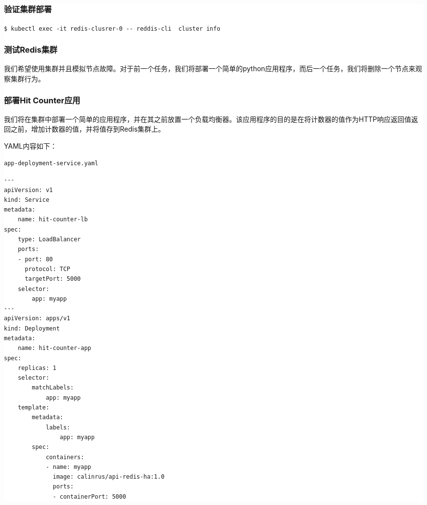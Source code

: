 ### 验证集群部署

```
$ kubectl exec -it redis-clusrer-0 -- reddis-cli  cluster info
```

### 测试Redis集群

我们希望使用集群并且模拟节点故障。对于前一个任务，我们将部署一个简单的python应用程序，而后一个任务，我们将删除一个节点来观察集群行为。

### 部署Hit Counter应用

我们将在集群中部署一个简单的应用程序，并在其之前放置一个负载均衡器。该应用程序的目的是在将计数器的值作为HTTP响应返回值返回之前，增加计数器的值，并将值存到Redis集群上。

YAML内容如下：

`app-deployment-service.yaml`

```
---
apiVersion: v1 
kind: Service 
metadata: 
	name: hit-counter-lb 
spec: 
	type: LoadBalancer 
	ports: 
	- port: 80 
	  protocol: TCP 
	  targetPort: 5000 
	selector: 
		app: myapp 
---
apiVersion: apps/v1 
kind: Deployment 
metadata: 
	name: hit-counter-app 
spec: 
	replicas: 1 
	selector: 
		matchLabels: 
			app: myapp 
	template: 
		metadata: 
			labels: 
				app: myapp 
		spec: 
			containers: 
			- name: myapp 
			  image: calinrus/api-redis-ha:1.0 
			  ports: 
			  - containerPort: 5000 
```
